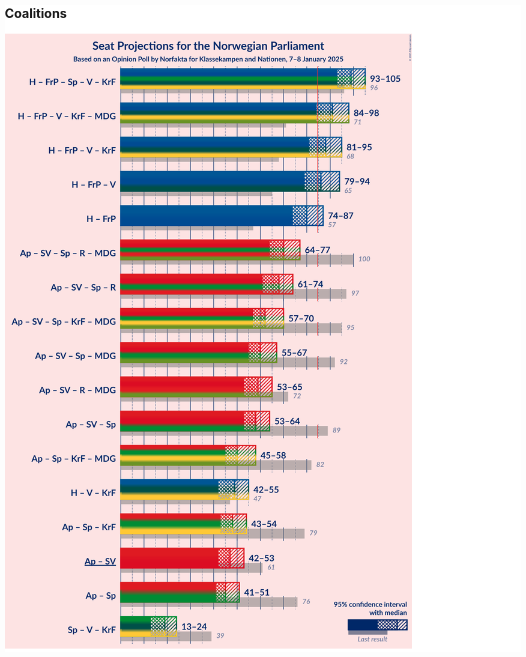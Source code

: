 
## Coalitions

![Graph with coalitions seats not yet produced](2025-01-08-Norfakta-coalitions-seats.png "Coalitions Seats")
